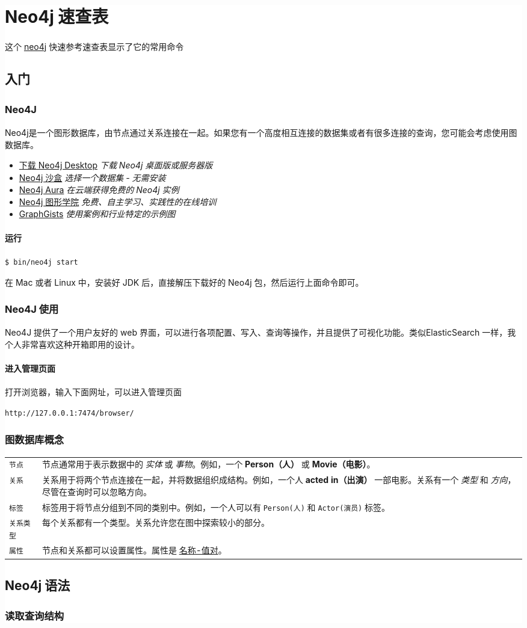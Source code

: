 Neo4j 速查表
===

这个 [neo4j](https://neo4j.com/docs/) 快速参考速查表显示了它的常用命令

入门
---

### Neo4J

Neo4j是一个图形数据库，由节点通过关系连接在一起。如果您有一个高度相互连接的数据集或者有很多连接的查询，您可能会考虑使用图数据库。

- [下载 Neo4j Desktop](https://neo4j.com/download) _下载 Neo4j 桌面版或服务器版_
- [Neo4j 沙盒](https://sandbox.neo4j.com) _选择一个数据集 - 无需安装_
- [Neo4j Aura](https://neo4j.com/aura) _在云端获得免费的 Neo4j 实例_
- [Neo4j 图形学院](https://neo4j.com/graphacademy) _免费、自主学习、实践性的在线培训_
- [GraphGists](https://neo4j.com/graphgists) _使用案例和行业特定的示例图_

#### 运行

```shell
$ bin/neo4j start
```

在 Mac 或者 Linux 中，安装好 JDK 后，直接解压下载好的 Neo4j 包，然后运行上面命令即可。

### Neo4J 使用

Neo4J 提供了一个用户友好的 web 界面，可以进行各项配置、写入、查询等操作，并且提供了可视化功能。类似ElasticSearch 一样，我个人非常喜欢这种开箱即用的设计。

#### 进入管理页面

打开浏览器，输入下面网址，可以进入管理页面

```url
http://127.0.0.1:7474/browser/
```

### 图数据库概念

|   |   |
|-----------|------------|
| `节点` | 节点通常用于表示数据中的 _实体_ 或 _事物_。例如，一个 **Person（人）** 或 **Movie（电影）**。 |
| `关系` | 关系用于将两个节点连接在一起，并将数据组织成结构。例如，一个人 **acted in（出演）** 一部电影。关系有一个 _类型_ 和 _方向_，尽管在查询时可以忽略方向。 |
| `标签` | 标签用于将节点分组到不同的类别中。例如，一个人可以有 `Person(人)` 和 `Actor(演员)` 标签。 |
| `关系类型` | 每个关系都有一个类型。关系允许您在图中探索较小的部分。 |
| `属性` | 节点和关系都可以设置属性。属性是 [名称-值对](https://neo4j.com/docs/cypher-manual/4.3/syntax/values/#cypher-values)。 |


Neo4j 语法
---

### 读取查询结构
